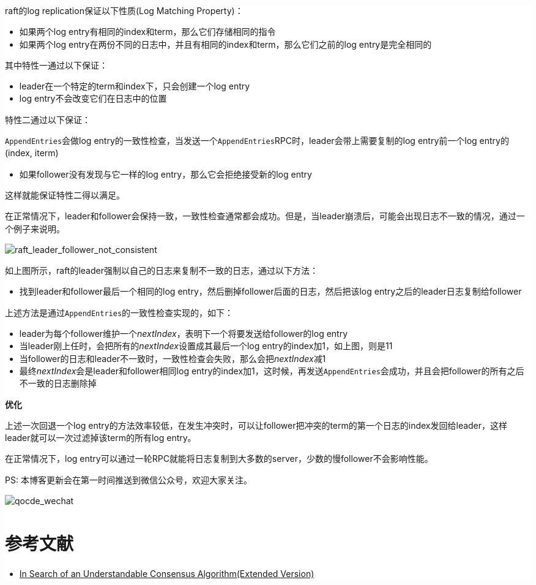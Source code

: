 raft的log replication保证以下性质(Log Matching Property)：

- 如果两个log entry有相同的index和term，那么它们存储相同的指令
- 如果两个log entry在两份不同的日志中，并且有相同的index和term，那么它们之前的log entry是完全相同的

其中特性一通过以下保证：

- leader在一个特定的term和index下，只会创建一个log entry
- log entry不会改变它们在日志中的位置

特性二通过以下保证：

`AppendEntries`会做log entry的一致性检查，当发送一个`AppendEntries`RPC时，leader会带上需要复制的log entry前一个log entry的(index, iterm)

- 如果follower没有发现与它一样的log entry，那么它会拒绝接受新的log entry

这样就能保证特性二得以满足。

在正常情况下，leader和follower会保持一致，一致性检查通常都会成功。但是，当leader崩溃后，可能会出现日志不一致的情况，通过一个例子来说明。

![raft_leader_follower_not_consistent](http://o8m1nd933.bkt.clouddn.com/blog/raft/raft_leader_follower_not_consistent.png)

如上图所示，raft的leader强制以自己的日志来复制不一致的日志，通过以下方法：

- 找到leader和follower最后一个相同的log entry，然后删掉follower后面的日志，然后把该log entry之后的leader日志复制给follower

上述方法是通过`AppendEntries`的一致性检查实现的，如下：

- leader为每个follower维护一个*nextIndex*，表明下一个将要发送给follower的log entry
- 当leader刚上任时，会把所有的*nextIndex*设置成其最后一个log entry的index加1，如上图，则是11
- 当follower的日志和leader不一致时，一致性检查会失败，那么会把*nextIndex*减1
- 最终*nextIndex*会是leader和follower相同log entry的index加1，这时候，再发送`AppendEntries`会成功，并且会把follower的所有之后不一致的日志删除掉

**优化**

上述一次回退一个log entry的方法效率较低，在发生冲突时，可以让follower把冲突的term的第一个日志的index发回给leader，这样leader就可以一次过滤掉该term的所有log entry。

在正常情况下，log entry可以通过一轮RPC就能将日志复制到大多数的server，少数的慢follower不会影响性能。

PS:
本博客更新会在第一时间推送到微信公众号，欢迎大家关注。

![qocde_wechat](http://o8m1nd933.bkt.clouddn.com/blog/qcode_wechat.jpg)

# 参考文献

- [In Search of an Understandable Consensus Algorithm(Extended Version)](https://pdos.csail.mit.edu/6.824/papers/raft-extended.pdf)
